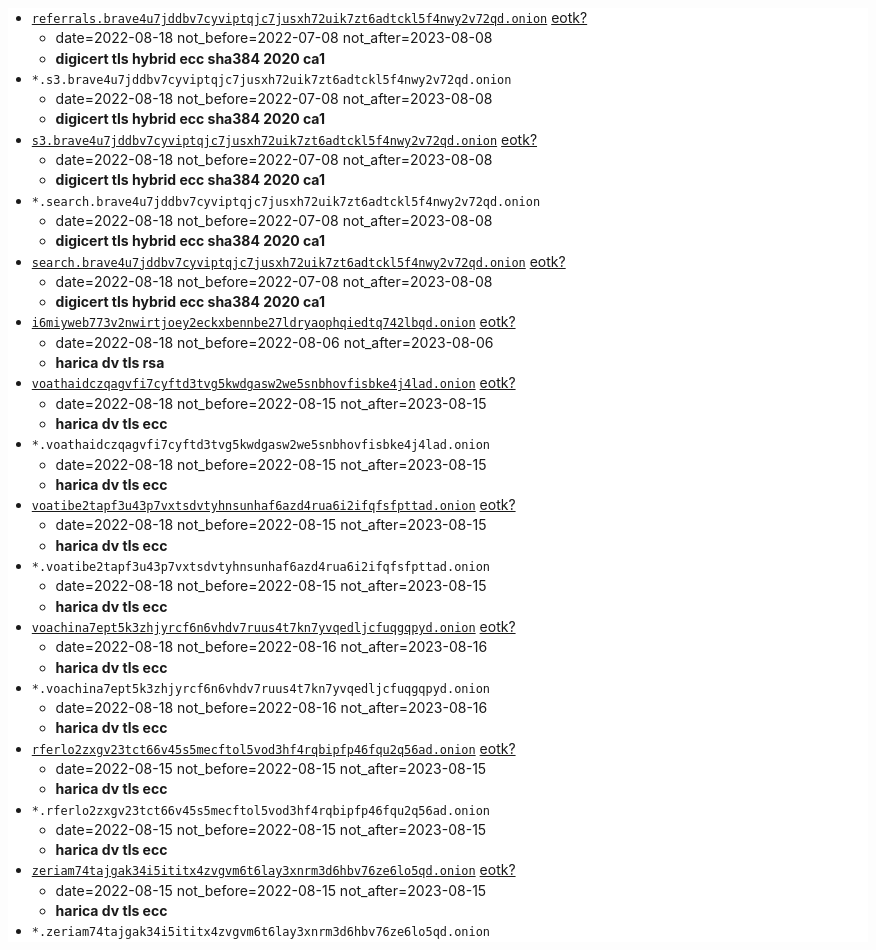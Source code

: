 * [`referrals.brave4u7jddbv7cyviptqjc7jusxh72uik7zt6adtckl5f4nwy2v72qd.onion`](https://referrals.brave4u7jddbv7cyviptqjc7jusxh72uik7zt6adtckl5f4nwy2v72qd.onion) [eotk?](https://referrals.brave4u7jddbv7cyviptqjc7jusxh72uik7zt6adtckl5f4nwy2v72qd.onion/hello-onion/)
  * date=2022-08-18 not_before=2022-07-08 not_after=2023-08-08
  * **digicert tls hybrid ecc sha384 2020 ca1**
* `*.s3.brave4u7jddbv7cyviptqjc7jusxh72uik7zt6adtckl5f4nwy2v72qd.onion`
  * date=2022-08-18 not_before=2022-07-08 not_after=2023-08-08
  * **digicert tls hybrid ecc sha384 2020 ca1**
* [`s3.brave4u7jddbv7cyviptqjc7jusxh72uik7zt6adtckl5f4nwy2v72qd.onion`](https://s3.brave4u7jddbv7cyviptqjc7jusxh72uik7zt6adtckl5f4nwy2v72qd.onion) [eotk?](https://s3.brave4u7jddbv7cyviptqjc7jusxh72uik7zt6adtckl5f4nwy2v72qd.onion/hello-onion/)
  * date=2022-08-18 not_before=2022-07-08 not_after=2023-08-08
  * **digicert tls hybrid ecc sha384 2020 ca1**
* `*.search.brave4u7jddbv7cyviptqjc7jusxh72uik7zt6adtckl5f4nwy2v72qd.onion`
  * date=2022-08-18 not_before=2022-07-08 not_after=2023-08-08
  * **digicert tls hybrid ecc sha384 2020 ca1**
* [`search.brave4u7jddbv7cyviptqjc7jusxh72uik7zt6adtckl5f4nwy2v72qd.onion`](https://search.brave4u7jddbv7cyviptqjc7jusxh72uik7zt6adtckl5f4nwy2v72qd.onion) [eotk?](https://search.brave4u7jddbv7cyviptqjc7jusxh72uik7zt6adtckl5f4nwy2v72qd.onion/hello-onion/)
  * date=2022-08-18 not_before=2022-07-08 not_after=2023-08-08
  * **digicert tls hybrid ecc sha384 2020 ca1**
* [`i6miyweb773v2nwirtjoey2eckxbennbe27ldryaophqiedtq742lbqd.onion`](https://i6miyweb773v2nwirtjoey2eckxbennbe27ldryaophqiedtq742lbqd.onion) [eotk?](https://i6miyweb773v2nwirtjoey2eckxbennbe27ldryaophqiedtq742lbqd.onion/hello-onion/)
  * date=2022-08-18 not_before=2022-08-06 not_after=2023-08-06
  * **harica dv tls rsa**
* [`voathaidczqagvfi7cyftd3tvg5kwdgasw2we5snbhovfisbke4j4lad.onion`](https://voathaidczqagvfi7cyftd3tvg5kwdgasw2we5snbhovfisbke4j4lad.onion) [eotk?](https://voathaidczqagvfi7cyftd3tvg5kwdgasw2we5snbhovfisbke4j4lad.onion/hello-onion/)
  * date=2022-08-18 not_before=2022-08-15 not_after=2023-08-15
  * **harica dv tls ecc**
* `*.voathaidczqagvfi7cyftd3tvg5kwdgasw2we5snbhovfisbke4j4lad.onion`
  * date=2022-08-18 not_before=2022-08-15 not_after=2023-08-15
  * **harica dv tls ecc**
* [`voatibe2tapf3u43p7vxtsdvtyhnsunhaf6azd4rua6i2ifqfsfpttad.onion`](https://voatibe2tapf3u43p7vxtsdvtyhnsunhaf6azd4rua6i2ifqfsfpttad.onion) [eotk?](https://voatibe2tapf3u43p7vxtsdvtyhnsunhaf6azd4rua6i2ifqfsfpttad.onion/hello-onion/)
  * date=2022-08-18 not_before=2022-08-15 not_after=2023-08-15
  * **harica dv tls ecc**
* `*.voatibe2tapf3u43p7vxtsdvtyhnsunhaf6azd4rua6i2ifqfsfpttad.onion`
  * date=2022-08-18 not_before=2022-08-15 not_after=2023-08-15
  * **harica dv tls ecc**
* [`voachina7ept5k3zhjyrcf6n6vhdv7ruus4t7kn7yvqedljcfuqgqpyd.onion`](https://voachina7ept5k3zhjyrcf6n6vhdv7ruus4t7kn7yvqedljcfuqgqpyd.onion) [eotk?](https://voachina7ept5k3zhjyrcf6n6vhdv7ruus4t7kn7yvqedljcfuqgqpyd.onion/hello-onion/)
  * date=2022-08-18 not_before=2022-08-16 not_after=2023-08-16
  * **harica dv tls ecc**
* `*.voachina7ept5k3zhjyrcf6n6vhdv7ruus4t7kn7yvqedljcfuqgqpyd.onion`
  * date=2022-08-18 not_before=2022-08-16 not_after=2023-08-16
  * **harica dv tls ecc**
* [`rferlo2zxgv23tct66v45s5mecftol5vod3hf4rqbipfp46fqu2q56ad.onion`](https://rferlo2zxgv23tct66v45s5mecftol5vod3hf4rqbipfp46fqu2q56ad.onion) [eotk?](https://rferlo2zxgv23tct66v45s5mecftol5vod3hf4rqbipfp46fqu2q56ad.onion/hello-onion/)
  * date=2022-08-15 not_before=2022-08-15 not_after=2023-08-15
  * **harica dv tls ecc**
* `*.rferlo2zxgv23tct66v45s5mecftol5vod3hf4rqbipfp46fqu2q56ad.onion`
  * date=2022-08-15 not_before=2022-08-15 not_after=2023-08-15
  * **harica dv tls ecc**
* [`zeriam74tajgak34i5ititx4zvgvm6t6lay3xnrm3d6hbv76ze6lo5qd.onion`](https://zeriam74tajgak34i5ititx4zvgvm6t6lay3xnrm3d6hbv76ze6lo5qd.onion) [eotk?](https://zeriam74tajgak34i5ititx4zvgvm6t6lay3xnrm3d6hbv76ze6lo5qd.onion/hello-onion/)
  * date=2022-08-15 not_before=2022-08-15 not_after=2023-08-15
  * **harica dv tls ecc**
* `*.zeriam74tajgak34i5ititx4zvgvm6t6lay3xnrm3d6hbv76ze6lo5qd.onion`
